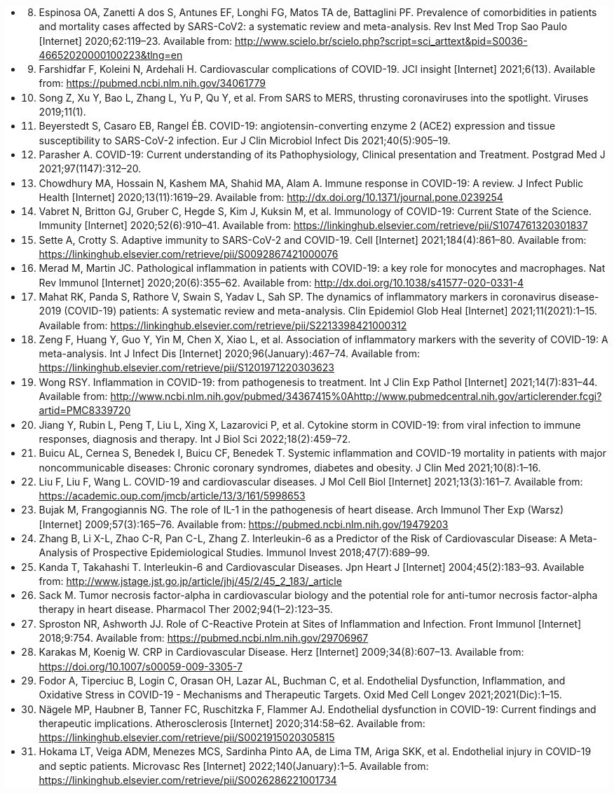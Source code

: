 - 8. 	Espinosa OA, Zanetti A dos S, Antunes EF, Longhi FG, Matos TA de, Battaglini PF. Prevalence of comorbidities in patients and mortality cases affected by SARS-CoV2: a systematic review and meta-analysis. Rev Inst Med Trop Sao Paulo [Internet] 2020;62:119–23. Available from: http://www.scielo.br/scielo.php?script=sci_arttext&pid=S0036-46652020000100223&tlng=en
- 9. 	Farshidfar F, Koleini N, Ardehali H. Cardiovascular complications of COVID-19. JCI insight [Internet] 2021;6(13). Available from: https://pubmed.ncbi.nlm.nih.gov/34061779
- 10. 	Song Z, Xu Y, Bao L, Zhang L, Yu P, Qu Y, et al. From SARS to MERS, thrusting coronaviruses into the spotlight. Viruses 2019;11(1).
- 11. 	Beyerstedt S, Casaro EB, Rangel ÉB. COVID-19: angiotensin-converting enzyme 2 (ACE2) expression and tissue susceptibility to SARS-CoV-2 infection. Eur J Clin Microbiol Infect Dis 2021;40(5):905–19.
- 12. 	Parasher A. COVID-19: Current understanding of its Pathophysiology, Clinical presentation and Treatment. Postgrad Med J 2021;97(1147):312–20.
- 13. 	Chowdhury MA, Hossain N, Kashem MA, Shahid MA, Alam A. Immune response in COVID-19: A review. J Infect Public Health [Internet] 2020;13(11):1619–29. Available from: http://dx.doi.org/10.1371/journal.pone.0239254
- 14. 	Vabret N, Britton GJ, Gruber C, Hegde S, Kim J, Kuksin M, et al. Immunology of COVID-19: Current State of the Science. Immunity [Internet] 2020;52(6):910–41. Available from: https://linkinghub.elsevier.com/retrieve/pii/S1074761320301837
- 15. 	Sette A, Crotty S. Adaptive immunity to SARS-CoV-2 and COVID-19. Cell [Internet] 2021;184(4):861–80. Available from: https://linkinghub.elsevier.com/retrieve/pii/S0092867421000076
- 16. 	Merad M, Martin JC. Pathological inflammation in patients with COVID-19: a key role for monocytes and macrophages. Nat Rev Immunol [Internet] 2020;20(6):355–62. Available from: http://dx.doi.org/10.1038/s41577-020-0331-4
- 17. 	Mahat RK, Panda S, Rathore V, Swain S, Yadav L, Sah SP. The dynamics of inflammatory markers in coronavirus disease-2019 (COVID-19) patients: A systematic review and meta-analysis. Clin Epidemiol Glob Heal [Internet] 2021;11(2021):1–15. Available from: https://linkinghub.elsevier.com/retrieve/pii/S2213398421000312
- 18. 	Zeng F, Huang Y, Guo Y, Yin M, Chen X, Xiao L, et al. Association of inflammatory markers with the severity of COVID-19: A meta-analysis. Int J Infect Dis [Internet] 2020;96(January):467–74. Available from: https://linkinghub.elsevier.com/retrieve/pii/S1201971220303623
- 19. 	Wong RSY. Inflammation in COVID-19: from pathogenesis to treatment. Int J Clin Exp Pathol [Internet] 2021;14(7):831–44. Available from: http://www.ncbi.nlm.nih.gov/pubmed/34367415%0Ahttp://www.pubmedcentral.nih.gov/articlerender.fcgi?artid=PMC8339720
- 20. 	Jiang Y, Rubin L, Peng T, Liu L, Xing X, Lazarovici P, et al. Cytokine storm in COVID-19: from viral infection to immune responses, diagnosis and therapy. Int J Biol Sci 2022;18(2):459–72.
- 21. 	Buicu AL, Cernea S, Benedek I, Buicu CF, Benedek T. Systemic inflammation and COVID-19 mortality in patients with major noncommunicable diseases: Chronic coronary syndromes, diabetes and obesity. J Clin Med 2021;10(8):1–16.
- 22. 	Liu F, Liu F, Wang L. COVID-19 and cardiovascular diseases. J Mol Cell Biol [Internet] 2021;13(3):161–7. Available from: https://academic.oup.com/jmcb/article/13/3/161/5998653
- 23. 	Bujak M, Frangogiannis NG. The role of IL-1 in the pathogenesis of heart disease. Arch Immunol Ther Exp (Warsz) [Internet] 2009;57(3):165–76. Available from: https://pubmed.ncbi.nlm.nih.gov/19479203
- 24. 	Zhang B, Li X-L, Zhao C-R, Pan C-L, Zhang Z. Interleukin-6 as a Predictor of the Risk of Cardiovascular Disease: A Meta-Analysis  of Prospective Epidemiological Studies. Immunol Invest 2018;47(7):689–99.
- 25. 	Kanda T, Takahashi T. Interleukin-6 and Cardiovascular Diseases. Jpn Heart J [Internet] 2004;45(2):183–93. Available from: http://www.jstage.jst.go.jp/article/jhj/45/2/45_2_183/_article
- 26. 	Sack M. Tumor necrosis factor-alpha in cardiovascular biology and the potential role for  anti-tumor necrosis factor-alpha therapy in heart disease. Pharmacol Ther 2002;94(1–2):123–35.
- 27. 	Sproston NR, Ashworth JJ. Role of C-Reactive Protein at Sites of Inflammation and Infection. Front Immunol [Internet] 2018;9:754. Available from: https://pubmed.ncbi.nlm.nih.gov/29706967
- 28. 	Karakas M, Koenig W. CRP in Cardiovascular Disease. Herz [Internet] 2009;34(8):607–13. Available from: https://doi.org/10.1007/s00059-009-3305-7
- 29. 	Fodor A, Tiperciuc B, Login C, Orasan OH, Lazar AL, Buchman C, et al. Endothelial Dysfunction, Inflammation, and Oxidative Stress in COVID-19 - Mechanisms and Therapeutic Targets. Oxid Med Cell Longev 2021;2021(Dic):1–15.
- 30. 	Nägele MP, Haubner B, Tanner FC, Ruschitzka F, Flammer AJ. Endothelial dysfunction in COVID-19: Current findings and therapeutic implications. Atherosclerosis [Internet] 2020;314:58–62. Available from: https://linkinghub.elsevier.com/retrieve/pii/S0021915020305815
- 31. 	Hokama LT, Veiga ADM, Menezes MCS, Sardinha Pinto AA, de Lima TM, Ariga SKK, et al. Endothelial injury in COVID-19 and septic patients. Microvasc Res [Internet] 2022;140(January):1–5. Available from: https://linkinghub.elsevier.com/retrieve/pii/S0026286221001734